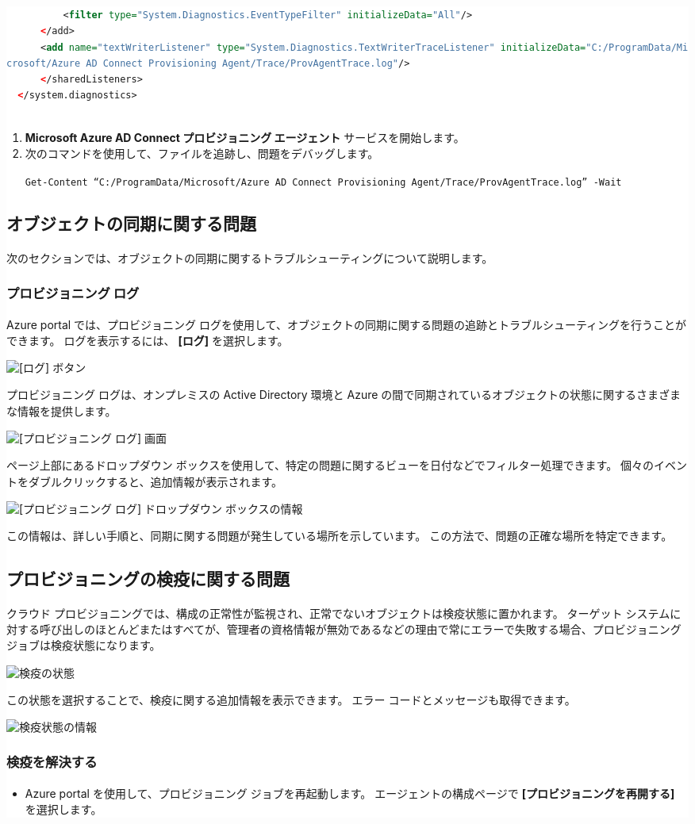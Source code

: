    ```xml
             <filter type="System.Diagnostics.EventTypeFilter" initializeData="All"/>
         </add>
         <add name="textWriterListener" type="System.Diagnostics.TextWriterTraceListener" initializeData="C:/ProgramData/Microsoft/Azure AD Connect Provisioning Agent/Trace/ProvAgentTrace.log"/>
         </sharedListeners>
     </system.diagnostics>
    
   ```
1. **Microsoft Azure AD Connect プロビジョニング エージェント** サービスを開始します。
1. 次のコマンドを使用して、ファイルを追跡し、問題をデバッグします。 
    ```
    Get-Content “C:/ProgramData/Microsoft/Azure AD Connect Provisioning Agent/Trace/ProvAgentTrace.log” -Wait
    ```
## <a name="object-synchronization-problems"></a>オブジェクトの同期に関する問題

次のセクションでは、オブジェクトの同期に関するトラブルシューティングについて説明します。

### <a name="provisioning-logs"></a>プロビジョニング ログ

Azure portal では、プロビジョニング ログを使用して、オブジェクトの同期に関する問題の追跡とトラブルシューティングを行うことができます。 ログを表示するには、 **[ログ]** を選択します。

![[ログ] ボタン](media/how-to-troubleshoot/log1.png)

プロビジョニング ログは、オンプレミスの Active Directory 環境と Azure の間で同期されているオブジェクトの状態に関するさまざまな情報を提供します。

![[プロビジョニング ログ] 画面](media/how-to-troubleshoot/log2.png)

ページ上部にあるドロップダウン ボックスを使用して、特定の問題に関するビューを日付などでフィルター処理できます。 個々のイベントをダブルクリックすると、追加情報が表示されます。

![[プロビジョニング ログ] ドロップダウン ボックスの情報](media/how-to-troubleshoot/log3.png)

この情報は、詳しい手順と、同期に関する問題が発生している場所を示しています。 この方法で、問題の正確な場所を特定できます。


## <a name="provisioning-quarantined-problems"></a>プロビジョニングの検疫に関する問題

クラウド プロビジョニングでは、構成の正常性が監視され、正常でないオブジェクトは検疫状態に置かれます。 ターゲット システムに対する呼び出しのほとんどまたはすべてが、管理者の資格情報が無効であるなどの理由で常にエラーで失敗する場合、プロビジョニング ジョブは検疫状態になります。

![検疫の状態](media/how-to-troubleshoot/quarantine1.png)

この状態を選択することで、検疫に関する追加情報を表示できます。 エラー コードとメッセージも取得できます。

![検疫状態の情報](media/how-to-troubleshoot/quarantine2.png)

### <a name="resolve-a-quarantine"></a>検疫を解決する

- Azure portal を使用して、プロビジョニング ジョブを再起動します。 エージェントの構成ページで **[プロビジョニングを再開する]** を選択します。

